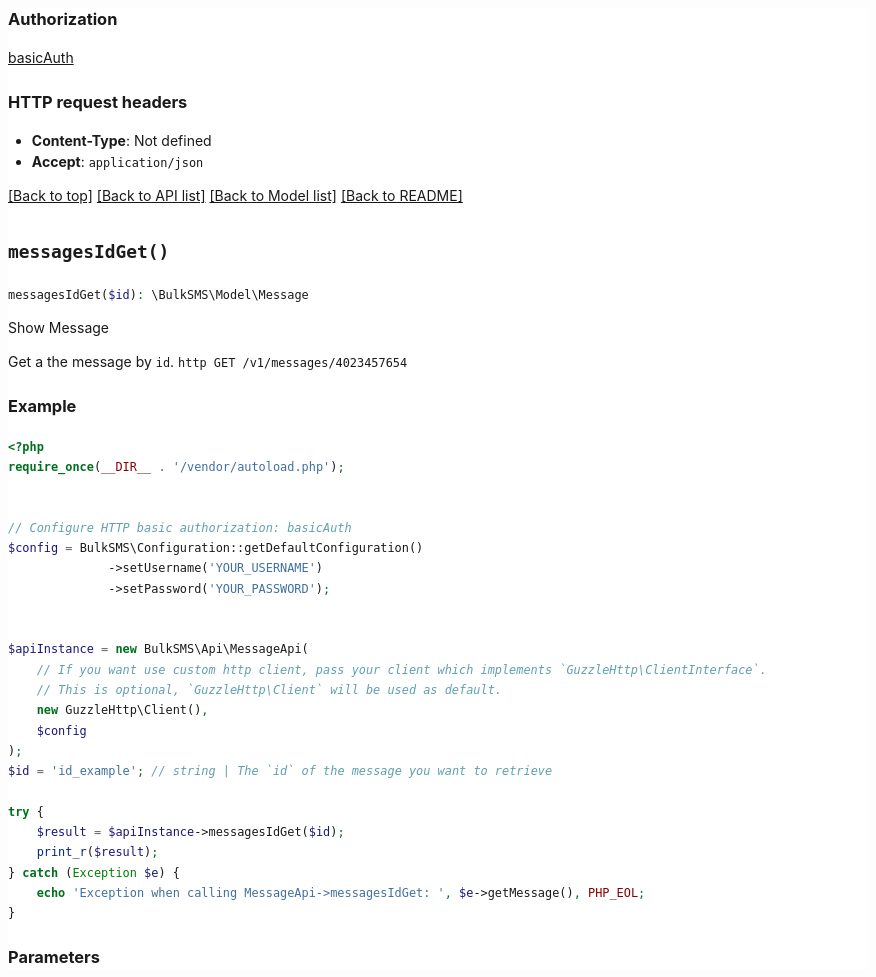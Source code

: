 ### Authorization

[basicAuth](../../README.md#basicAuth)

### HTTP request headers

- **Content-Type**: Not defined
- **Accept**: `application/json`

[[Back to top]](#) [[Back to API list]](../../README.md#endpoints)
[[Back to Model list]](../../README.md#models)
[[Back to README]](../../README.md)

## `messagesIdGet()`

```php
messagesIdGet($id): \BulkSMS\Model\Message
```

Show Message

Get a the message by `id`. ```http GET /v1/messages/4023457654 ```

### Example

```php
<?php
require_once(__DIR__ . '/vendor/autoload.php');


// Configure HTTP basic authorization: basicAuth
$config = BulkSMS\Configuration::getDefaultConfiguration()
              ->setUsername('YOUR_USERNAME')
              ->setPassword('YOUR_PASSWORD');


$apiInstance = new BulkSMS\Api\MessageApi(
    // If you want use custom http client, pass your client which implements `GuzzleHttp\ClientInterface`.
    // This is optional, `GuzzleHttp\Client` will be used as default.
    new GuzzleHttp\Client(),
    $config
);
$id = 'id_example'; // string | The `id` of the message you want to retrieve

try {
    $result = $apiInstance->messagesIdGet($id);
    print_r($result);
} catch (Exception $e) {
    echo 'Exception when calling MessageApi->messagesIdGet: ', $e->getMessage(), PHP_EOL;
}
```

### Parameters
